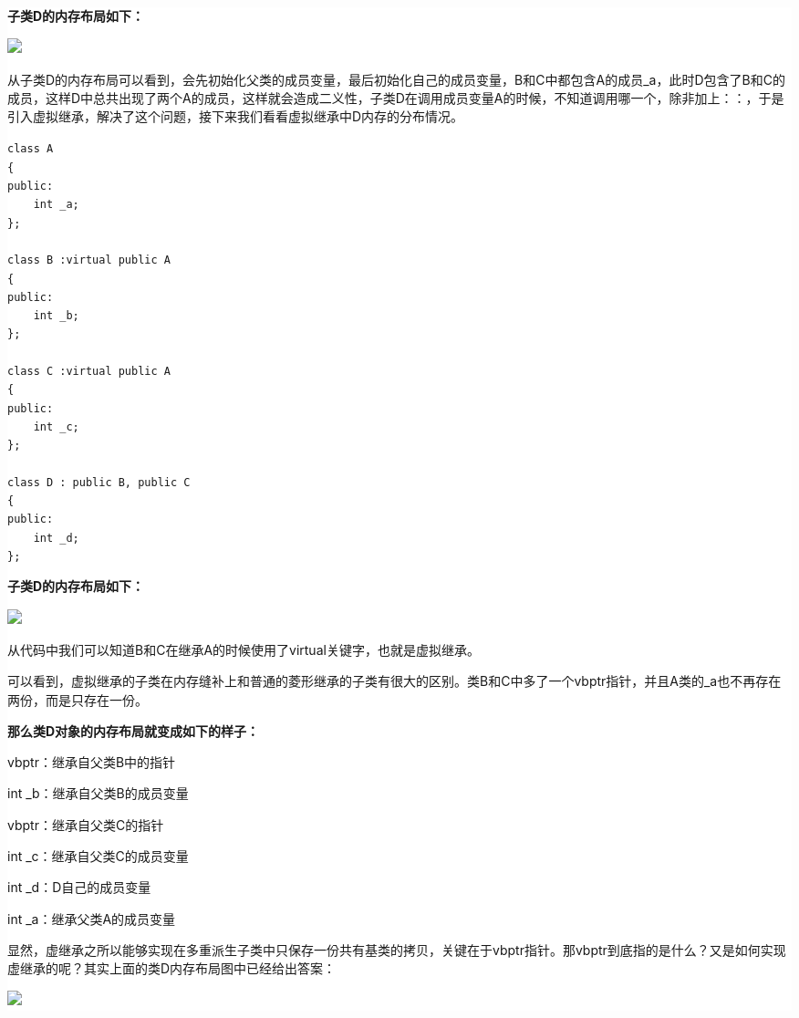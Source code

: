 
**子类D的内存布局如下：**

![](https://img2022.cnblogs.com/blog/2976263/202211/2976263-20221119183406865-1665841707.png)

从子类D的内存布局可以看到，会先初始化父类的成员变量，最后初始化自己的成员变量，B和C中都包含A的成员\_a，此时D包含了B和C的成员，这样D中总共出现了两个A的成员，这样就会造成二义性，子类D在调用成员变量A的时候，不知道调用哪一个，除非加上：：，于是引入虚拟继承，解决了这个问题，接下来我们看看虚拟继承中D内存的分布情况。

    class A
    {
    public:
    	int _a;
    };
    
    class B :virtual public A
    {
    public:
    	int _b;
    };
    
    class C :virtual public A
    {
    public:
    	int _c;
    };
    
    class D : public B, public C
    {
    public:
    	int _d;
    };
    

**子类D的内存布局如下：**

![](https://img2022.cnblogs.com/blog/2976263/202211/2976263-20221119183422549-1778882313.png)

从代码中我们可以知道B和C在继承A的时候使用了virtual关键字，也就是虚拟继承。

可以看到，虚拟继承的子类在内存缝补上和普通的菱形继承的子类有很大的区别。类B和C中多了一个vbptr指针，并且A类的\_a也不再存在两份，而是只存在一份。

**那么类D对象的内存布局就变成如下的样子：**

vbptr：继承自父类B中的指针

int \_b：继承自父类B的成员变量

vbptr：继承自父类C的指针

int \_c：继承自父类C的成员变量

int \_d：D自己的成员变量

int \_a：继承父类A的成员变量

显然，虚继承之所以能够实现在多重派生子类中只保存一份共有基类的拷贝，关键在于vbptr指针。那vbptr到底指的是什么？又是如何实现虚继承的呢？其实上面的类D内存布局图中已经给出答案：

![](https://img2022.cnblogs.com/blog/2976263/202211/2976263-20221119183436619-1907512178.png)

